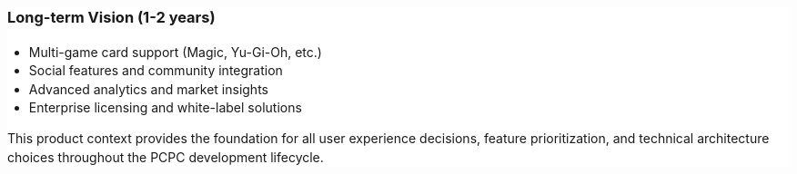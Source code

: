 ### Long-term Vision (1-2 years)
- Multi-game card support (Magic, Yu-Gi-Oh, etc.)
- Social features and community integration
- Advanced analytics and market insights
- Enterprise licensing and white-label solutions

This product context provides the foundation for all user experience decisions, feature prioritization, and technical architecture choices throughout the PCPC development lifecycle.
